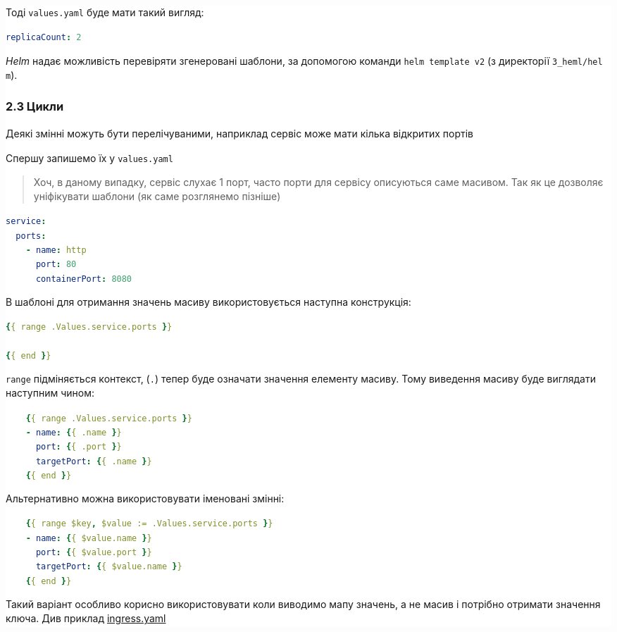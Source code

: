 Тоді `values.yaml` буде мати такий вигляд:

```yaml
replicaCount: 2
```

*Helm* надає можливість перевіряти згенеровані шаблони, за допомогою команди `helm template v2` (з директорії `3_heml/helm`).

### 2.3 Цикли

Деякі змінні можуть бути перелічуваними, наприклад сервіс може мати кілька відкритих портів

Спершу запишемо їх у `values.yaml`

> Хоч, в даному випадку, сервіс слухає 1 порт, часто порти для сервісу описуються саме масивом.
> Так як це дозволяє уніфікувати шаблони (як саме розглянемо пізніше)

```yaml
service:
  ports:
    - name: http
      port: 80
      containerPort: 8080
```

В шаблоні для отримання значень масиву використовується наступна конструкція:

```yaml
{{ range .Values.service.ports }}
  
{{ end }}
```

`range` підміняється контекст, (`.`) тепер буде означати значення елементу масиву.
Тому виведення масиву буде виглядати наступним чином:

```yaml
    {{ range .Values.service.ports }}
    - name: {{ .name }}
      port: {{ .port }}
      targetPort: {{ .name }}
    {{ end }}
```

Альтернативно можна використовувати іменовані змінні:

```yaml
    {{ range $key, $value := .Values.service.ports }}
    - name: {{ $value.name }}
      port: {{ $value.port }}
      targetPort: {{ $value.name }}
    {{ end }}
```

Такий варіант особливо корисно використовувати коли виводимо мапу значень, а не масив і потрібно отримати значення ключа.
Див приклад [ingress.yaml](helm/v2/templates/ingress.yaml)
